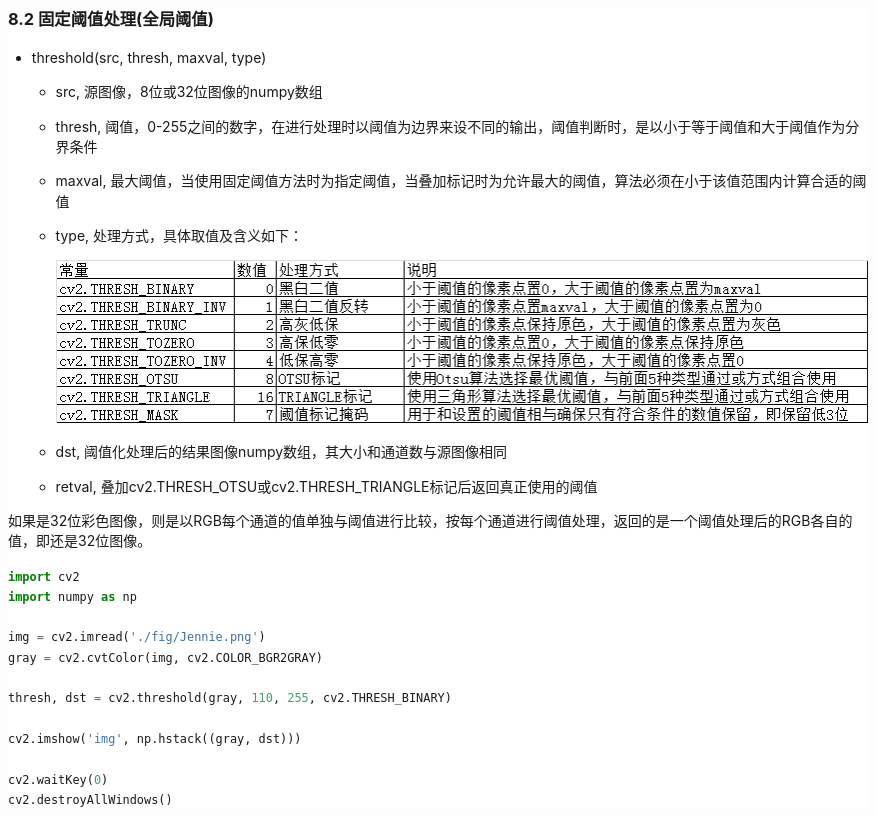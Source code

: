 
### 8.2 固定阈值处理(全局阈值)

- threshold(src, thresh, maxval, type)

  - src, 源图像，8位或32位图像的numpy数组

  - thresh, 阈值，0-255之间的数字，在进行处理时以阈值为边界来设不同的输出，阈值判断时，是以小于等于阈值和大于阈值作为分界条件

  - maxval, 最大阈值，当使用固定阈值方法时为指定阈值，当叠加标记时为允许最大的阈值，算法必须在小于该值范围内计算合适的阈值

  - type, 处理方式，具体取值及含义如下：

    ![type](./fig/threshold_type.png)

  - dst, 阈值化处理后的结果图像numpy数组，其大小和通道数与源图像相同
  - retval, 叠加cv2.THRESH_OTSU或cv2.THRESH_TRIANGLE标记后返回真正使用的阈值

如果是32位彩色图像，则是以RGB每个通道的值单独与阈值进行比较，按每个通道进行阈值处理，返回的是一个阈值处理后的RGB各自的值，即还是32位图像。



```python
import cv2
import numpy as np

img = cv2.imread('./fig/Jennie.png')
gray = cv2.cvtColor(img, cv2.COLOR_BGR2GRAY)

thresh, dst = cv2.threshold(gray, 110, 255, cv2.THRESH_BINARY)

cv2.imshow('img', np.hstack((gray, dst)))

cv2.waitKey(0)
cv2.destroyAllWindows()
```


